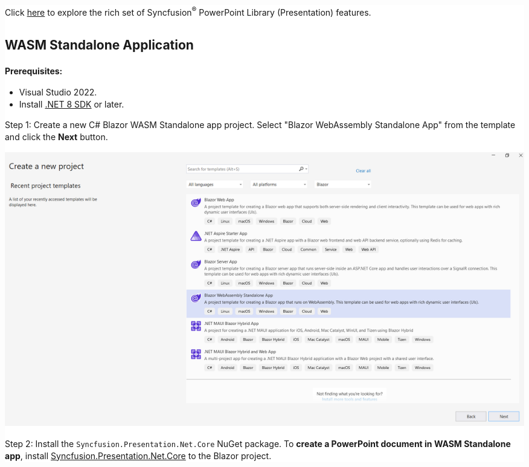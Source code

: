 Click [here](https://www.syncfusion.com/document-processing/powerpoint-framework/blazor) to explore the rich set of Syncfusion<sup>&reg;</sup> PowerPoint Library (Presentation) features.

## WASM Standalone Application

**Prerequisites:**

*   Visual Studio 2022.
*   Install [.NET 8 SDK](https://dotnet.microsoft.com/en-us/download/dotnet/8.0) or later.

Step 1: Create a new C# Blazor WASM Standalone app project.
Select "Blazor WebAssembly Standalone App" from the template and click the **Next** button.

![Create Blazor WebAssembly application in Visual Studio for Blazor PowerPoint document](Workingwith-Blazor/Blazor_WASM_Standalone.png)

Step 2: Install the `Syncfusion.Presentation.Net.Core` NuGet package.
To **create a PowerPoint document in WASM Standalone app**, install [Syncfusion.Presentation.Net.Core](https://www.nuget.org/packages/Syncfusion.Presentation.Net.Core) to the Blazor project.
